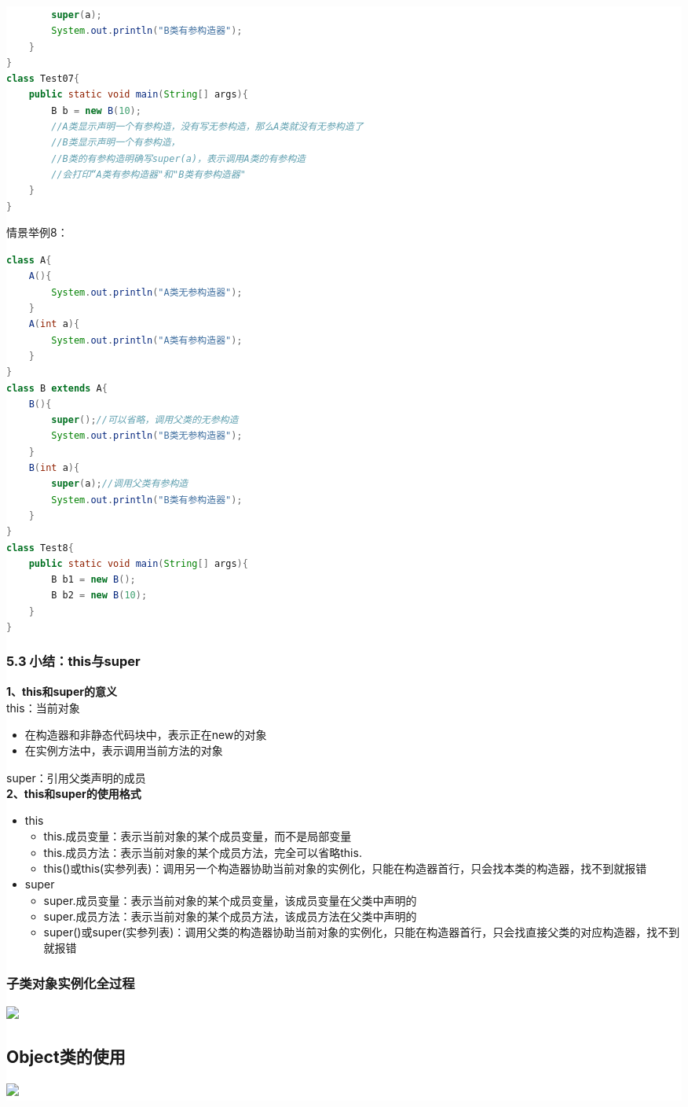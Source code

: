 ```java
		super(a);
		System.out.println("B类有参构造器");
	}
}
class Test07{
    public static void main(String[] args){
        B b = new B(10);
        //A类显示声明一个有参构造，没有写无参构造，那么A类就没有无参构造了
		//B类显示声明一个有参构造，        
		//B类的有参构造明确写super(a)，表示调用A类的有参构造
        //会打印“A类有参构造器"和"B类有参构造器"
    }
}
```
情景举例8：
```java
class A{
    A(){
        System.out.println("A类无参构造器");
    }
	A(int a){
		System.out.println("A类有参构造器");
	}
}
class B extends A{
    B(){
        super();//可以省略，调用父类的无参构造
        System.out.println("B类无参构造器");
    }
	B(int a){
		super(a);//调用父类有参构造
		System.out.println("B类有参构造器");
	}
}
class Test8{
    public static void main(String[] args){
        B b1 = new B();
        B b2 = new B(10);
    }
}
```
### 5.3 小结：this与super
**1、this和super的意义**<br />this：当前对象

- 在构造器和非静态代码块中，表示正在new的对象
- 在实例方法中，表示调用当前方法的对象

super：引用父类声明的成员<br />**2、this和super的使用格式**

- this 
   - this.成员变量：表示当前对象的某个成员变量，而不是局部变量
   - this.成员方法：表示当前对象的某个成员方法，完全可以省略this.
   - this()或this(实参列表)：调用另一个构造器协助当前对象的实例化，只能在构造器首行，只会找本类的构造器，找不到就报错
- super 
   - super.成员变量：表示当前对象的某个成员变量，该成员变量在父类中声明的
   - super.成员方法：表示当前对象的某个成员方法，该成员方法在父类中声明的
   - super()或super(实参列表)：调用父类的构造器协助当前对象的实例化，只能在构造器首行，只会找直接父类的对应构造器，找不到就报错
### 子类对象实例化全过程
![](https://www.yuque.com/api/filetransfer/images?url=https%3A%2F%2Fgitee.com%2Flvweixing%2Fpictures%2Fraw%2Fmaster%2F202304241940458.png&sign=e87332433bc446f0ef76836d15b3d6e3f17f6b3b86a6435f694f38ff85bf0679#from=url&id=wFzwt&originHeight=357&originWidth=684&originalType=binary&ratio=1.2395833730697632&rotation=0&showTitle=false&status=done&style=none&title=)
## Object类的使用
![](https://cdn.nlark.com/yuque/0/2024/png/29688613/1710234126004-a62d5ee5-556b-4175-ae3a-409416ed2c49.png#averageHue=%23fdefe3&clientId=uf6f9230a-eb1d-4&from=paste&id=u02646e1d&originHeight=800&originWidth=1006&originalType=url&ratio=1.2395833730697632&rotation=0&showTitle=false&status=done&style=none&taskId=u6ca18116-be84-42a2-9d08-17595ad1b69&title=)